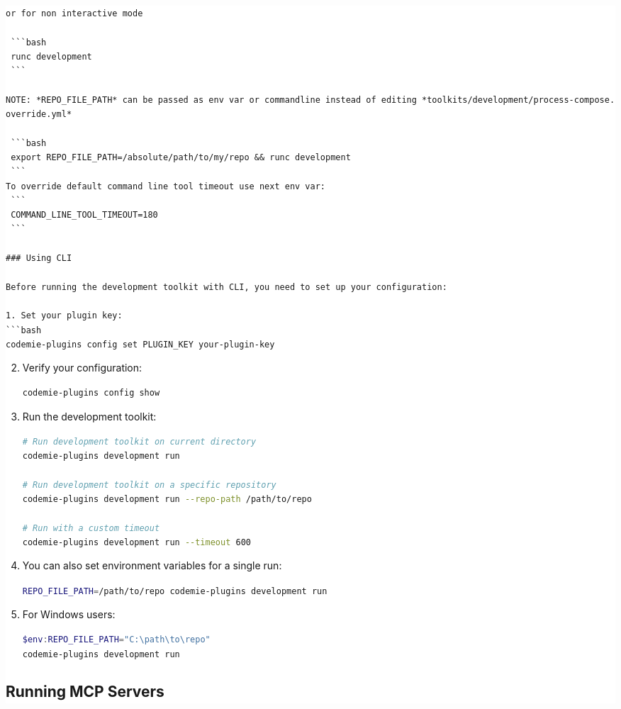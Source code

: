    ```
   or for non interactive mode

    ```bash
    runc development
    ```    

   NOTE: *REPO_FILE_PATH* can be passed as env var or commandline instead of editing *toolkits/development/process-compose.override.yml*

    ```bash
    export REPO_FILE_PATH=/absolute/path/to/my/repo && runc development
    ```
   To override default command line tool timeout use next env var:
    ```
    COMMAND_LINE_TOOL_TIMEOUT=180
    ```

### Using CLI

Before running the development toolkit with CLI, you need to set up your configuration:

1. Set your plugin key:
   ```bash
   codemie-plugins config set PLUGIN_KEY your-plugin-key
   ```

2. Verify your configuration:
   ```bash
   codemie-plugins config show
   ```

3. Run the development toolkit:
   ```bash
   # Run development toolkit on current directory
   codemie-plugins development run

   # Run development toolkit on a specific repository
   codemie-plugins development run --repo-path /path/to/repo

   # Run with a custom timeout
   codemie-plugins development run --timeout 600
   ```

4. You can also set environment variables for a single run:
   ```bash
   REPO_FILE_PATH=/path/to/repo codemie-plugins development run
   ```

5. For Windows users:
   ```powershell
   $env:REPO_FILE_PATH="C:\path\to\repo"
   codemie-plugins development run
   ```

## Running MCP Servers

